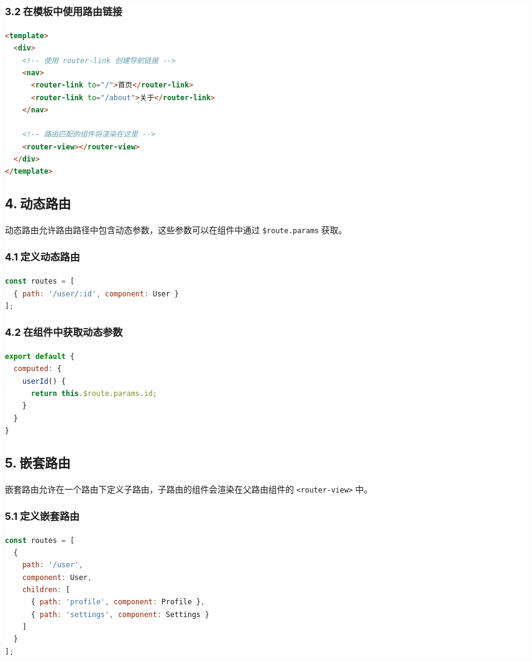 ### 3.2 在模板中使用路由链接

```html
<template>
  <div>
    <!-- 使用 router-link 创建导航链接 -->
    <nav>
      <router-link to="/">首页</router-link>
      <router-link to="/about">关于</router-link>
    </nav>

    <!-- 路由匹配的组件将渲染在这里 -->
    <router-view></router-view>
  </div>
</template>
```

## 4. 动态路由

动态路由允许路由路径中包含动态参数，这些参数可以在组件中通过 `$route.params` 获取。

### 4.1 定义动态路由

```javascript
const routes = [
  { path: '/user/:id', component: User }
];
```

### 4.2 在组件中获取动态参数

```javascript
export default {
  computed: {
    userId() {
      return this.$route.params.id;
    }
  }
}
```

## 5. 嵌套路由

嵌套路由允许在一个路由下定义子路由，子路由的组件会渲染在父路由组件的 `<router-view>` 中。

### 5.1 定义嵌套路由

```javascript
const routes = [
  {
    path: '/user',
    component: User,
    children: [
      { path: 'profile', component: Profile },
      { path: 'settings', component: Settings }
    ]
  }
];
```
